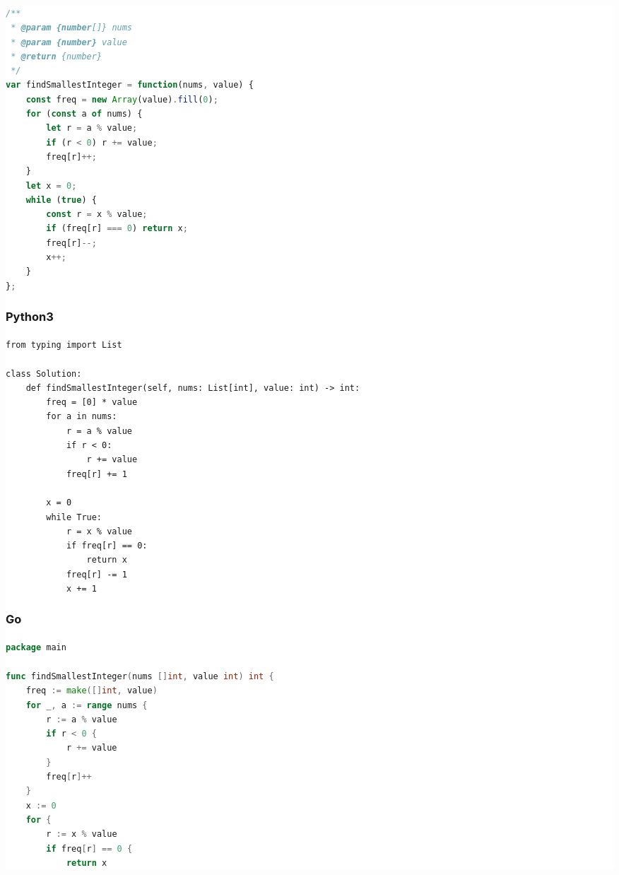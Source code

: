 ```javascript
/**
 * @param {number[]} nums
 * @param {number} value
 * @return {number}
 */
var findSmallestInteger = function(nums, value) {
    const freq = new Array(value).fill(0);
    for (const a of nums) {
        let r = a % value;
        if (r < 0) r += value;
        freq[r]++;
    }
    let x = 0;
    while (true) {
        const r = x % value;
        if (freq[r] === 0) return x;
        freq[r]--;
        x++;
    }
};
```

### Python3

```python3
from typing import List

class Solution:
    def findSmallestInteger(self, nums: List[int], value: int) -> int:
        freq = [0] * value
        for a in nums:
            r = a % value
            if r < 0:
                r += value
            freq[r] += 1

        x = 0
        while True:
            r = x % value
            if freq[r] == 0:
                return x
            freq[r] -= 1
            x += 1
```

### Go

```go
package main

func findSmallestInteger(nums []int, value int) int {
    freq := make([]int, value)
    for _, a := range nums {
        r := a % value
        if r < 0 {
            r += value
        }
        freq[r]++
    }
    x := 0
    for {
        r := x % value
        if freq[r] == 0 {
            return x
```
